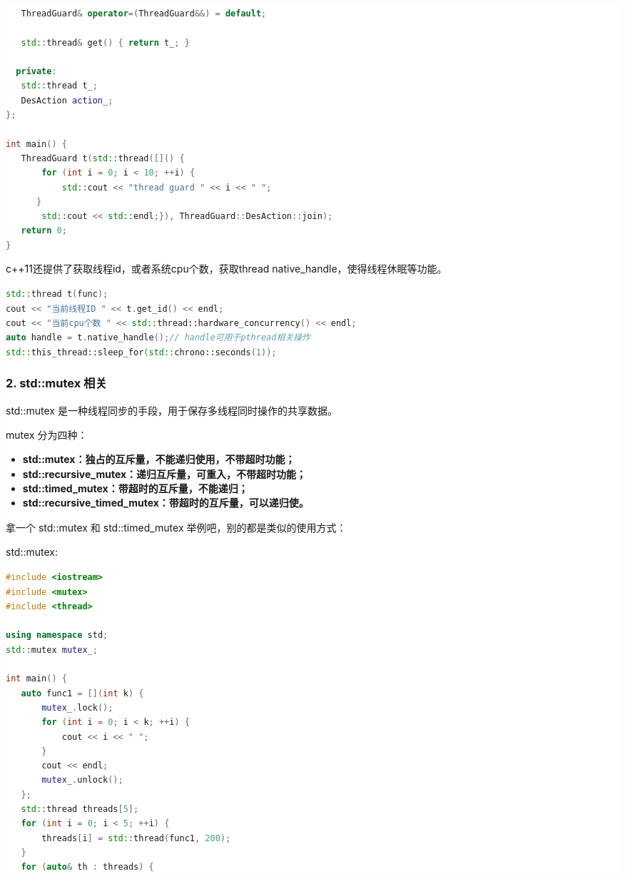 ```c++
   ThreadGuard& operator=(ThreadGuard&&) = default;

   std::thread& get() { return t_; }

  private:
   std::thread t_;
   DesAction action_;
};

int main() {
   ThreadGuard t(std::thread([]() {
       for (int i = 0; i < 10; ++i) {
           std::cout << "thread guard " << i << " ";
      }
       std::cout << std::endl;}), ThreadGuard::DesAction::join);
   return 0;
}
```

c++11还提供了获取线程id，或者系统cpu个数，获取thread native_handle，使得线程休眠等功能。

```c++
std::thread t(func);
cout << "当前线程ID " << t.get_id() << endl;
cout << "当前cpu个数 " << std::thread::hardware_concurrency() << endl;
auto handle = t.native_handle();// handle可用于pthread相关操作
std::this_thread::sleep_for(std::chrono::seconds(1));
```



### 2. std::mutex 相关

std::mutex 是一种线程同步的手段，用于保存多线程同时操作的共享数据。

mutex 分为四种：

- **std::mutex：独占的互斥量，不能递归使用，不带超时功能；**
- **std::recursive_mutex：递归互斥量，可重入，不带超时功能；**
- **std::timed_mutex：带超时的互斥量，不能递归；**
- **std::recursive_timed_mutex：带超时的互斥量，可以递归使。**

拿一个 std::mutex 和 std::timed_mutex 举例吧，别的都是类似的使用方式：

std::mutex:

```c++
#include <iostream>
#include <mutex>
#include <thread>

using namespace std;
std::mutex mutex_;

int main() {
   auto func1 = [](int k) {
       mutex_.lock();
       for (int i = 0; i < k; ++i) {
           cout << i << " ";
       }
       cout << endl;
       mutex_.unlock();
   };
   std::thread threads[5];
   for (int i = 0; i < 5; ++i) {
       threads[i] = std::thread(func1, 200);
   }
   for (auto& th : threads) {
```